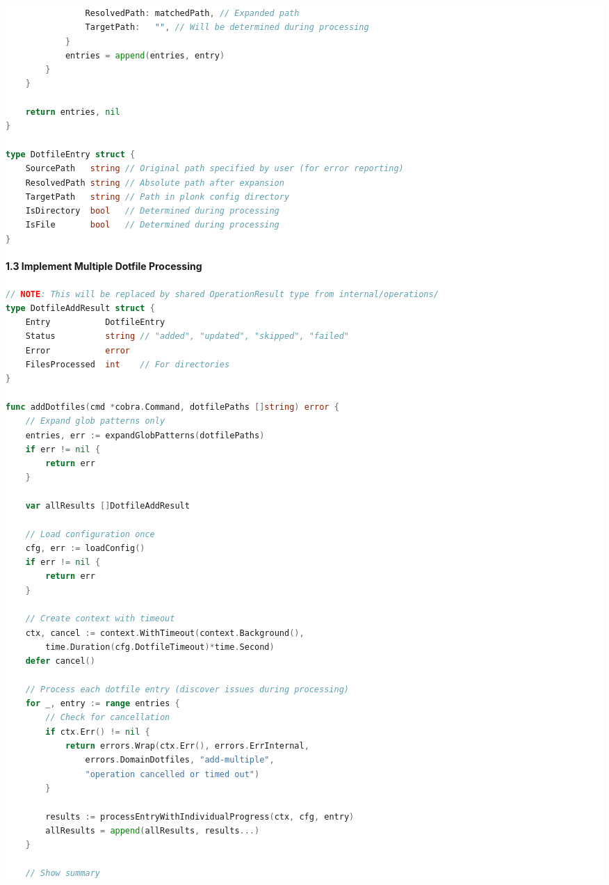 ```go
                ResolvedPath: matchedPath, // Expanded path
                TargetPath:   "", // Will be determined during processing
            }
            entries = append(entries, entry)
        }
    }

    return entries, nil
}

type DotfileEntry struct {
    SourcePath   string // Original path specified by user (for error reporting)
    ResolvedPath string // Absolute path after expansion
    TargetPath   string // Path in plonk config directory
    IsDirectory  bool   // Determined during processing
    IsFile       bool   // Determined during processing
}
```

#### 1.3 Implement Multiple Dotfile Processing

```go
// NOTE: This will be replaced by shared OperationResult type from internal/operations/
type DotfileAddResult struct {
    Entry           DotfileEntry
    Status          string // "added", "updated", "skipped", "failed"
    Error           error
    FilesProcessed  int    // For directories
}

func addDotfiles(cmd *cobra.Command, dotfilePaths []string) error {
    // Expand glob patterns only
    entries, err := expandGlobPatterns(dotfilePaths)
    if err != nil {
        return err
    }

    var allResults []DotfileAddResult

    // Load configuration once
    cfg, err := loadConfig()
    if err != nil {
        return err
    }

    // Create context with timeout
    ctx, cancel := context.WithTimeout(context.Background(),
        time.Duration(cfg.DotfileTimeout)*time.Second)
    defer cancel()

    // Process each dotfile entry (discover issues during processing)
    for _, entry := range entries {
        // Check for cancellation
        if ctx.Err() != nil {
            return errors.Wrap(ctx.Err(), errors.ErrInternal,
                errors.DomainDotfiles, "add-multiple",
                "operation cancelled or timed out")
        }

        results := processEntryWithIndividualProgress(ctx, cfg, entry)
        allResults = append(allResults, results...)
    }

    // Show summary
```
